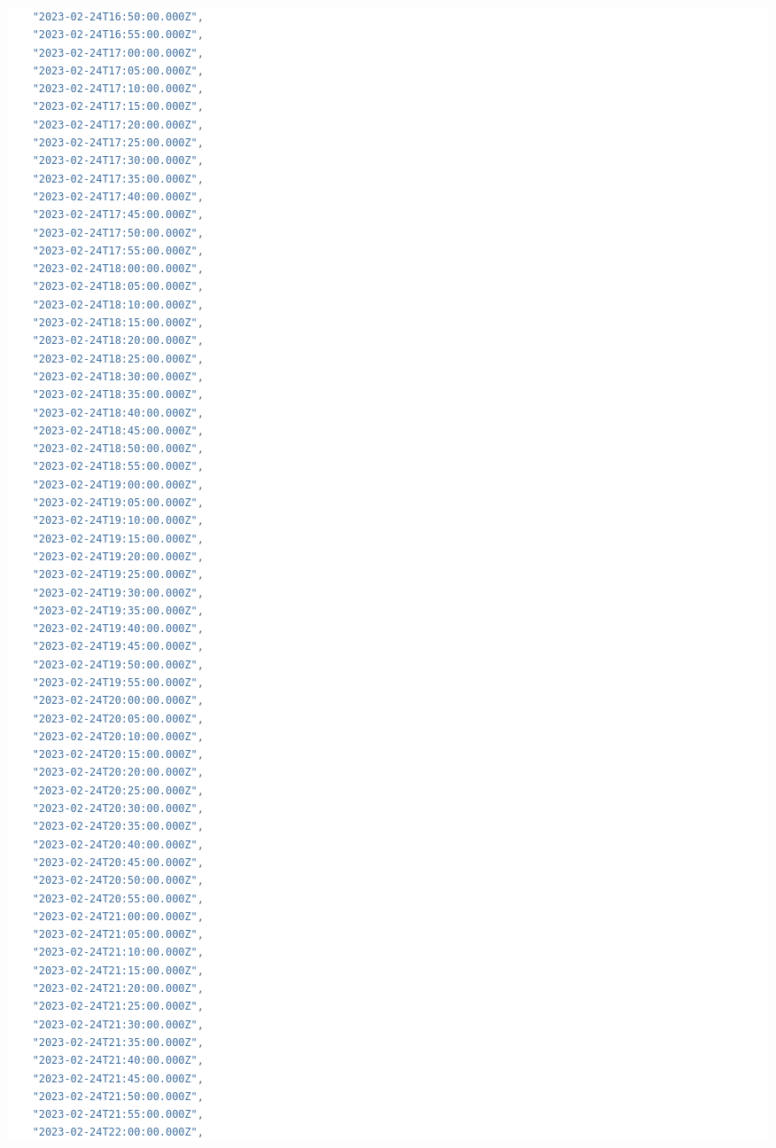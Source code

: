 ```javascript
	"2023-02-24T16:50:00.000Z",
	"2023-02-24T16:55:00.000Z",
	"2023-02-24T17:00:00.000Z",
	"2023-02-24T17:05:00.000Z",
	"2023-02-24T17:10:00.000Z",
	"2023-02-24T17:15:00.000Z",
	"2023-02-24T17:20:00.000Z",
	"2023-02-24T17:25:00.000Z",
	"2023-02-24T17:30:00.000Z",
	"2023-02-24T17:35:00.000Z",
	"2023-02-24T17:40:00.000Z",
	"2023-02-24T17:45:00.000Z",
	"2023-02-24T17:50:00.000Z",
	"2023-02-24T17:55:00.000Z",
	"2023-02-24T18:00:00.000Z",
	"2023-02-24T18:05:00.000Z",
	"2023-02-24T18:10:00.000Z",
	"2023-02-24T18:15:00.000Z",
	"2023-02-24T18:20:00.000Z",
	"2023-02-24T18:25:00.000Z",
	"2023-02-24T18:30:00.000Z",
	"2023-02-24T18:35:00.000Z",
	"2023-02-24T18:40:00.000Z",
	"2023-02-24T18:45:00.000Z",
	"2023-02-24T18:50:00.000Z",
	"2023-02-24T18:55:00.000Z",
	"2023-02-24T19:00:00.000Z",
	"2023-02-24T19:05:00.000Z",
	"2023-02-24T19:10:00.000Z",
	"2023-02-24T19:15:00.000Z",
	"2023-02-24T19:20:00.000Z",
	"2023-02-24T19:25:00.000Z",
	"2023-02-24T19:30:00.000Z",
	"2023-02-24T19:35:00.000Z",
	"2023-02-24T19:40:00.000Z",
	"2023-02-24T19:45:00.000Z",
	"2023-02-24T19:50:00.000Z",
	"2023-02-24T19:55:00.000Z",
	"2023-02-24T20:00:00.000Z",
	"2023-02-24T20:05:00.000Z",
	"2023-02-24T20:10:00.000Z",
	"2023-02-24T20:15:00.000Z",
	"2023-02-24T20:20:00.000Z",
	"2023-02-24T20:25:00.000Z",
	"2023-02-24T20:30:00.000Z",
	"2023-02-24T20:35:00.000Z",
	"2023-02-24T20:40:00.000Z",
	"2023-02-24T20:45:00.000Z",
	"2023-02-24T20:50:00.000Z",
	"2023-02-24T20:55:00.000Z",
	"2023-02-24T21:00:00.000Z",
	"2023-02-24T21:05:00.000Z",
	"2023-02-24T21:10:00.000Z",
	"2023-02-24T21:15:00.000Z",
	"2023-02-24T21:20:00.000Z",
	"2023-02-24T21:25:00.000Z",
	"2023-02-24T21:30:00.000Z",
	"2023-02-24T21:35:00.000Z",
	"2023-02-24T21:40:00.000Z",
	"2023-02-24T21:45:00.000Z",
	"2023-02-24T21:50:00.000Z",
	"2023-02-24T21:55:00.000Z",
	"2023-02-24T22:00:00.000Z",
```